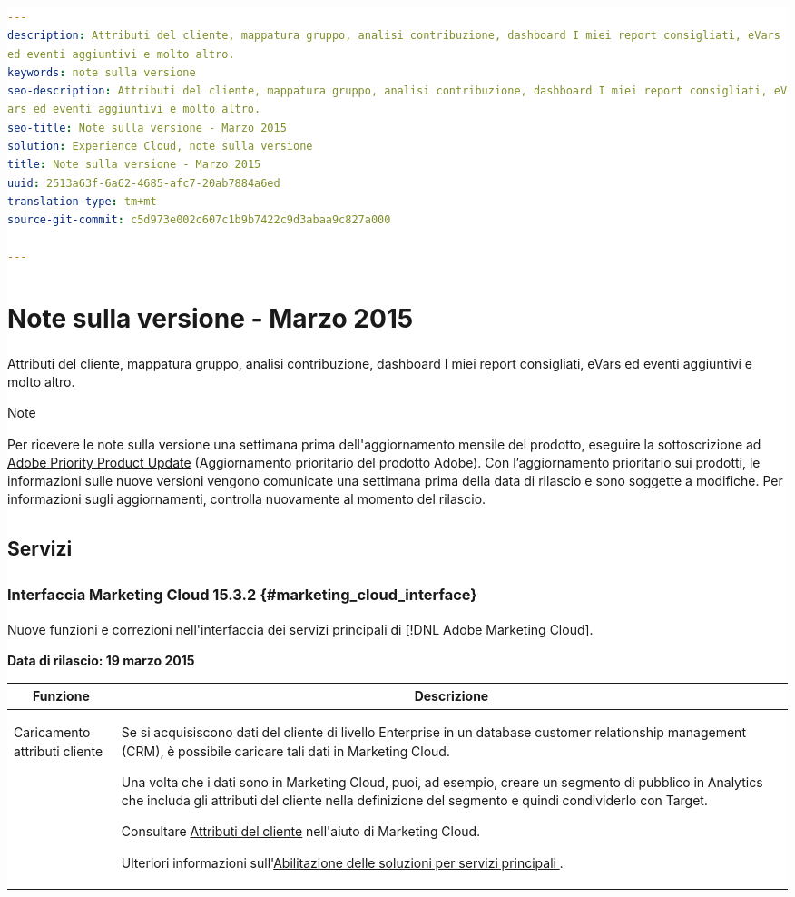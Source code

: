 ```yaml
---
description: Attributi del cliente, mappatura gruppo, analisi contribuzione, dashboard I miei report consigliati, eVars ed eventi aggiuntivi e molto altro.
keywords: note sulla versione
seo-description: Attributi del cliente, mappatura gruppo, analisi contribuzione, dashboard I miei report consigliati, eVars ed eventi aggiuntivi e molto altro.
seo-title: Note sulla versione - Marzo 2015
solution: Experience Cloud, note sulla versione
title: Note sulla versione - Marzo 2015
uuid: 2513a63f-6a62-4685-afc7-20ab7884a6ed
translation-type: tm+mt
source-git-commit: c5d973e002c607c1b9b7422c9d3abaa9c827a000

---
```



# Note sulla versione - Marzo 2015

Attributi del cliente, mappatura gruppo, analisi contribuzione, dashboard I miei report consigliati, eVars ed eventi aggiuntivi e molto altro.

>[!NOTE]
>
>Per ricevere le note sulla versione una settimana prima dell&#39;aggiornamento mensile del prodotto, eseguire la sottoscrizione ad [Adobe Priority Product Update](https://www.adobe.com/subscription/priority-product-update.html) (Aggiornamento prioritario del prodotto Adobe). Con l’aggiornamento prioritario sui prodotti, le informazioni sulle nuove versioni vengono comunicate una settimana prima della data di rilascio e sono soggette a modifiche. Per informazioni sugli aggiornamenti, controlla nuovamente al momento del rilascio.

## Servizi

### Interfaccia Marketing Cloud  15.3.2 {#marketing_cloud_interface}

Nuove funzioni e correzioni nell&#39;interfaccia dei servizi principali di [!DNL  Adobe Marketing Cloud].

**Data di rilascio: 19 marzo 2015**

<table id="table_EB3FFBA2DF904546A5185EC9A63BBA98"> 
 <thead> 
  <tr> 
   <th colname="col1" class="entry"> Funzione </th> 
   <th colname="col2" class="entry"> Descrizione </th> 
  </tr> 
 </thead>
 <tbody> 
  <tr> 
   <td colname="col1"> <p>Caricamento attributi cliente </p> </td> 
   <td colname="col2"> <p>Se si acquisiscono dati del cliente di livello Enterprise in un database customer relationship management (CRM), è possibile caricare tali dati in Marketing Cloud. </p> <p>Una volta che i dati sono in Marketing Cloud, puoi, ad esempio, creare un segmento di pubblico in <span class="wintitle"> Analytics </span> che includa gli attributi del cliente nella definizione del segmento e quindi condividerlo con Target. </p> <p>Consultare <a href="https://marketing.adobe.com/resources/help/en_US/mcloud/index.html?f=attributes" format="https" scope="external">Attributi del cliente</a> nell'aiuto di Marketing Cloud. </p> <p>Ulteriori informazioni sull'<a href="https://marketing.adobe.com/resources/help/en_US/mcloud/index.html?f=core_services" format="https" scope="external">Abilitazione delle soluzioni per servizi principali </a>. </p> </td> 
  </tr> 
 </tbody> 
</table>